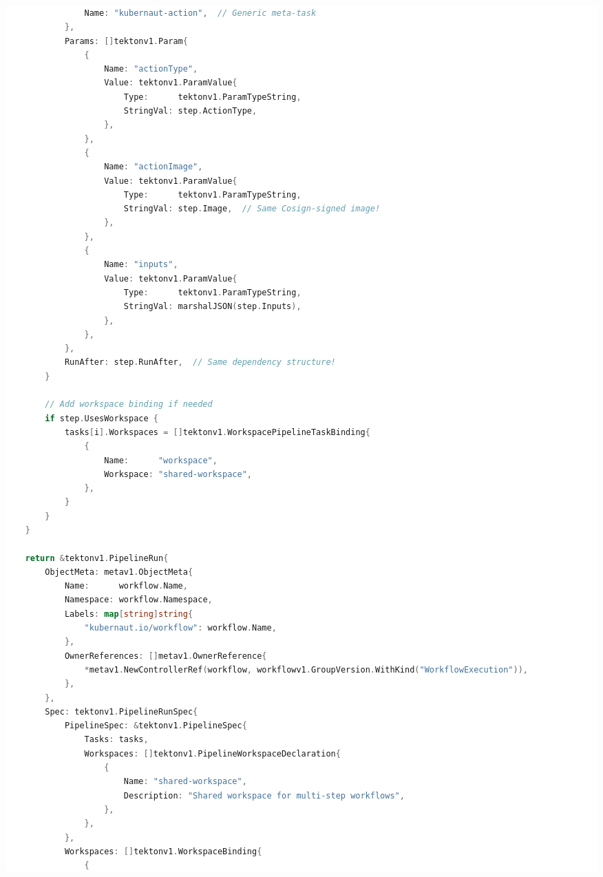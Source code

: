 ```go
                Name: "kubernaut-action",  // Generic meta-task
            },
            Params: []tektonv1.Param{
                {
                    Name: "actionType",
                    Value: tektonv1.ParamValue{
                        Type:      tektonv1.ParamTypeString,
                        StringVal: step.ActionType,
                    },
                },
                {
                    Name: "actionImage",
                    Value: tektonv1.ParamValue{
                        Type:      tektonv1.ParamTypeString,
                        StringVal: step.Image,  // Same Cosign-signed image!
                    },
                },
                {
                    Name: "inputs",
                    Value: tektonv1.ParamValue{
                        Type:      tektonv1.ParamTypeString,
                        StringVal: marshalJSON(step.Inputs),
                    },
                },
            },
            RunAfter: step.RunAfter,  // Same dependency structure!
        }

        // Add workspace binding if needed
        if step.UsesWorkspace {
            tasks[i].Workspaces = []tektonv1.WorkspacePipelineTaskBinding{
                {
                    Name:      "workspace",
                    Workspace: "shared-workspace",
                },
            }
        }
    }

    return &tektonv1.PipelineRun{
        ObjectMeta: metav1.ObjectMeta{
            Name:      workflow.Name,
            Namespace: workflow.Namespace,
            Labels: map[string]string{
                "kubernaut.io/workflow": workflow.Name,
            },
            OwnerReferences: []metav1.OwnerReference{
                *metav1.NewControllerRef(workflow, workflowv1.GroupVersion.WithKind("WorkflowExecution")),
            },
        },
        Spec: tektonv1.PipelineRunSpec{
            PipelineSpec: &tektonv1.PipelineSpec{
                Tasks: tasks,
                Workspaces: []tektonv1.PipelineWorkspaceDeclaration{
                    {
                        Name: "shared-workspace",
                        Description: "Shared workspace for multi-step workflows",
                    },
                },
            },
            Workspaces: []tektonv1.WorkspaceBinding{
                {
```
